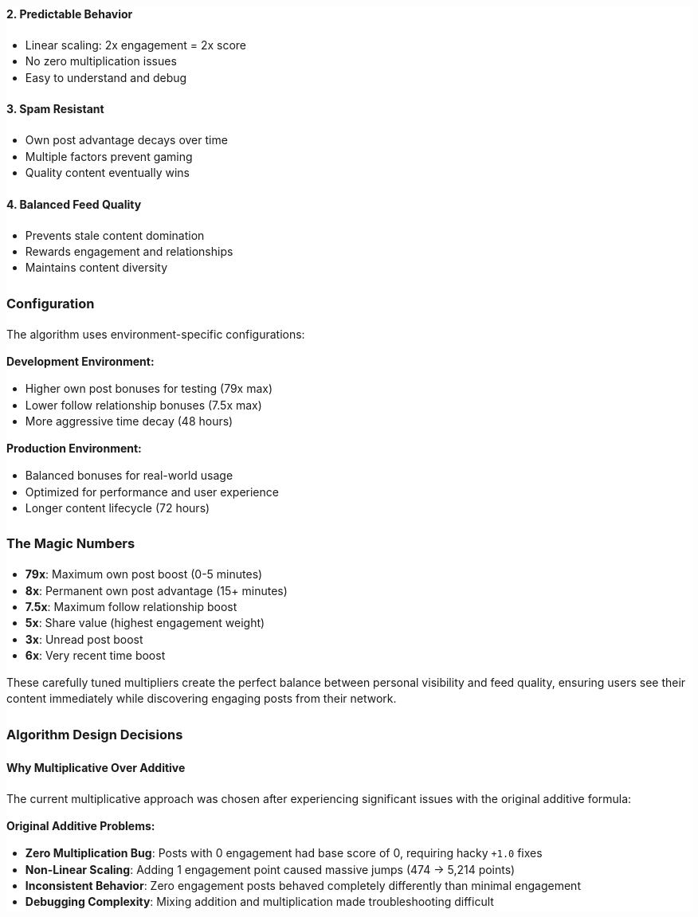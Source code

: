 #### 2. Predictable Behavior
- Linear scaling: 2x engagement = 2x score
- No zero multiplication issues
- Easy to understand and debug

#### 3. Spam Resistant
- Own post advantage decays over time
- Multiple factors prevent gaming
- Quality content eventually wins

#### 4. Balanced Feed Quality
- Prevents stale content domination
- Rewards engagement and relationships
- Maintains content diversity

### Configuration

The algorithm uses environment-specific configurations:

**Development Environment:**
- Higher own post bonuses for testing (79x max)
- Lower follow relationship bonuses (7.5x max)
- More aggressive time decay (48 hours)

**Production Environment:**
- Balanced bonuses for real-world usage
- Optimized for performance and user experience
- Longer content lifecycle (72 hours)

### The Magic Numbers

- **79x**: Maximum own post boost (0-5 minutes)
- **8x**: Permanent own post advantage (15+ minutes)  
- **7.5x**: Maximum follow relationship boost
- **5x**: Share value (highest engagement weight)
- **3x**: Unread post boost
- **6x**: Very recent time boost

These carefully tuned multipliers create the perfect balance between personal visibility and feed quality, ensuring users see their content immediately while discovering engaging posts from their network.

### Algorithm Design Decisions

#### Why Multiplicative Over Additive

The current multiplicative approach was chosen after experiencing significant issues with the original additive formula:

**Original Additive Problems:**
- **Zero Multiplication Bug**: Posts with 0 engagement had base score of 0, requiring hacky `+1.0` fixes
- **Non-Linear Scaling**: Adding 1 engagement point caused massive jumps (474 → 5,214 points)
- **Inconsistent Behavior**: Zero engagement posts behaved completely differently than minimal engagement
- **Debugging Complexity**: Mixing addition and multiplication made troubleshooting difficult
